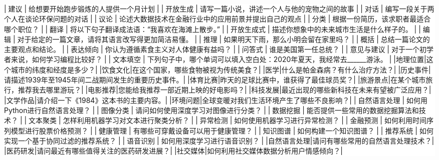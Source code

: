 | 建议 | 给想要开始跑步锻炼的人提供一个月计划 |
| 开放生成 | 请写一篇小说，讲述一个人与他的宠物之间的故事 |
| 对话 | 编写一段关于两个人在谈论环保问题的对话 |
| 议论 | 论述大数据技术在金融行业中的应用前景并提出自己的观点 |
| 分类 | 根据一份简历，该求职者最适合哪个职位？ |
| 翻译 | 将以下句子翻译成法语：“我喜欢在海滩上散步。” |
| 开放生成式 | 描述你想象中的未来城市生活是什么样子的。 |
| 编辑 | 对于给定的一篇文章，请将其语言改写得更加简洁易懂。 |
| 推理 | 如果明天下雨，那么小明会留在家里吗？ |
| 概括 | 总结一篇论文的主要观点和结论。 |
| 表达倾向 | 你认为遵循素食主义对人体健康有益吗？ |
| 问答式 | 谁是美国第一任总统？ |
| 意见与建议 | 对于一个初学者来说，如何学习编程比较好？ |
| 文本填空 | 下列句子中，哪个单词可以填入空白处：2020年夏天，我经常去______游泳。 |
|地理位置|这个城市的纬度和经度是多少？|
|饮食文化|在这个国家，哪些食物被视为传统美食？|
|医学|什么是帕金森病？有什么治疗方法？|
|历史事件|请描述1939年至1945年间二战期间发生的重要历史事件。|
|体育比赛|昨天的足球比赛中，谁获得了最佳球员奖？|
|旅游景点|在某个城市旅行，推荐我去哪里游玩？|
|电影推荐|您能给我推荐一部近期上映的好电影吗？|
|科技发展|最近出现的哪些新科技在未来有望被广泛应用？|
|文学作品|请介绍一下《1984》这本书的主要内容。|
|环境问题|全球变暖对我们生活环境产生了哪些不良影响？|
| 自然语言处理 | 如何用Python进行自然语言处理？ |
| 图像分类 | 请问如何使用深度学习对图像进行分类？ |
| 数据挖掘 | 能否提供一些常用的数据挖掘算法和技术？ |
| 文本聚类 | 怎样利用机器学习对文本进行聚类分析？ |
| 异常检测 | 如何使用机器学习进行异常检测？ |
| 金融预测 | 如何利用时间序列模型进行股票价格预测？ |
| 健康管理 | 有哪些可穿戴设备可以用于健康管理？ |
| 知识图谱 | 如何构建一个知识图谱？ |
| 推荐系统 | 如何实现一个基于协同过滤的推荐系统？ |
| 语音识别 | 如何用深度学习进行语音识别？ |
|自然语言处理|请问有哪些常用的自然语言处理技术？|
|医药研发|请问最近有哪些值得关注的医药研发进展？|
|社交媒体|如何利用社交媒体数据分析用户情感倾向？|